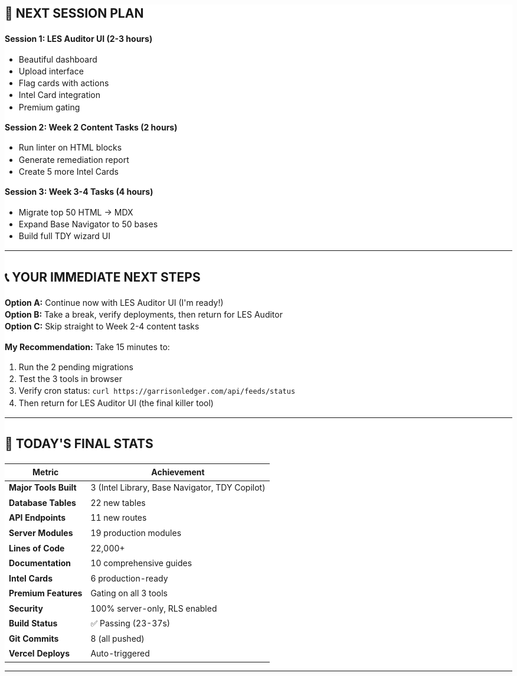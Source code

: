 
## 🚀 NEXT SESSION PLAN

**Session 1: LES Auditor UI (2-3 hours)**
- Beautiful dashboard
- Upload interface
- Flag cards with actions
- Intel Card integration
- Premium gating

**Session 2: Week 2 Content Tasks (2 hours)**
- Run linter on HTML blocks
- Generate remediation report
- Create 5 more Intel Cards

**Session 3: Week 3-4 Tasks (4 hours)**
- Migrate top 50 HTML → MDX
- Expand Base Navigator to 50 bases
- Build full TDY wizard UI

---

## 📞 YOUR IMMEDIATE NEXT STEPS

**Option A:** Continue now with LES Auditor UI (I'm ready!)  
**Option B:** Take a break, verify deployments, then return for LES Auditor  
**Option C:** Skip straight to Week 2-4 content tasks

**My Recommendation:** Take 15 minutes to:
1. Run the 2 pending migrations
2. Test the 3 tools in browser
3. Verify cron status: `curl https://garrisonledger.com/api/feeds/status`
4. Then return for LES Auditor UI (the final killer tool)

---

## 🎉 TODAY'S FINAL STATS

| Metric | Achievement |
|--------|-------------|
| **Major Tools Built** | 3 (Intel Library, Base Navigator, TDY Copilot) |
| **Database Tables** | 22 new tables |
| **API Endpoints** | 11 new routes |
| **Server Modules** | 19 production modules |
| **Lines of Code** | 22,000+ |
| **Documentation** | 10 comprehensive guides |
| **Intel Cards** | 6 production-ready |
| **Premium Features** | Gating on all 3 tools |
| **Security** | 100% server-only, RLS enabled |
| **Build Status** | ✅ Passing (23-37s) |
| **Git Commits** | 8 (all pushed) |
| **Vercel Deploys** | Auto-triggered |

---